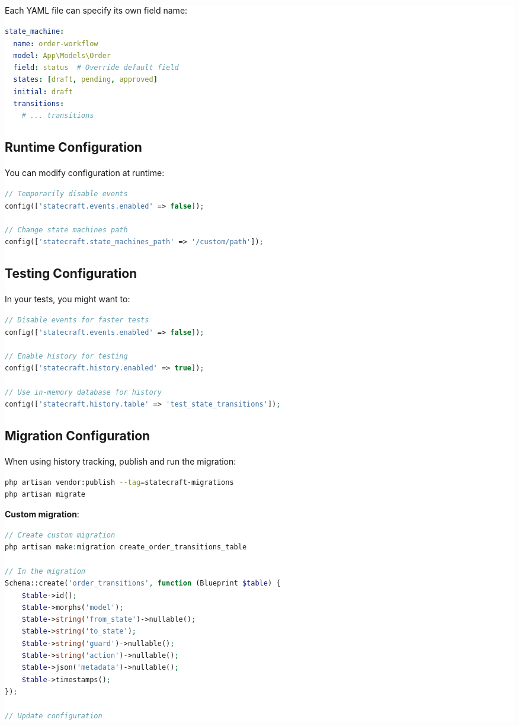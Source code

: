 Each YAML file can specify its own field name:

```yaml
state_machine:
  name: order-workflow
  model: App\Models\Order
  field: status  # Override default field
  states: [draft, pending, approved]
  initial: draft
  transitions:
    # ... transitions
```

## Runtime Configuration

You can modify configuration at runtime:

```php
// Temporarily disable events
config(['statecraft.events.enabled' => false]);

// Change state machines path
config(['statecraft.state_machines_path' => '/custom/path']);
```

## Testing Configuration

In your tests, you might want to:

```php
// Disable events for faster tests
config(['statecraft.events.enabled' => false]);

// Enable history for testing
config(['statecraft.history.enabled' => true]);

// Use in-memory database for history
config(['statecraft.history.table' => 'test_state_transitions']);
```

## Migration Configuration

When using history tracking, publish and run the migration:

```bash
php artisan vendor:publish --tag=statecraft-migrations
php artisan migrate
```

**Custom migration**:
```php
// Create custom migration
php artisan make:migration create_order_transitions_table

// In the migration
Schema::create('order_transitions', function (Blueprint $table) {
    $table->id();
    $table->morphs('model');
    $table->string('from_state')->nullable();
    $table->string('to_state');
    $table->string('guard')->nullable();
    $table->string('action')->nullable();
    $table->json('metadata')->nullable();
    $table->timestamps();
});

// Update configuration
```